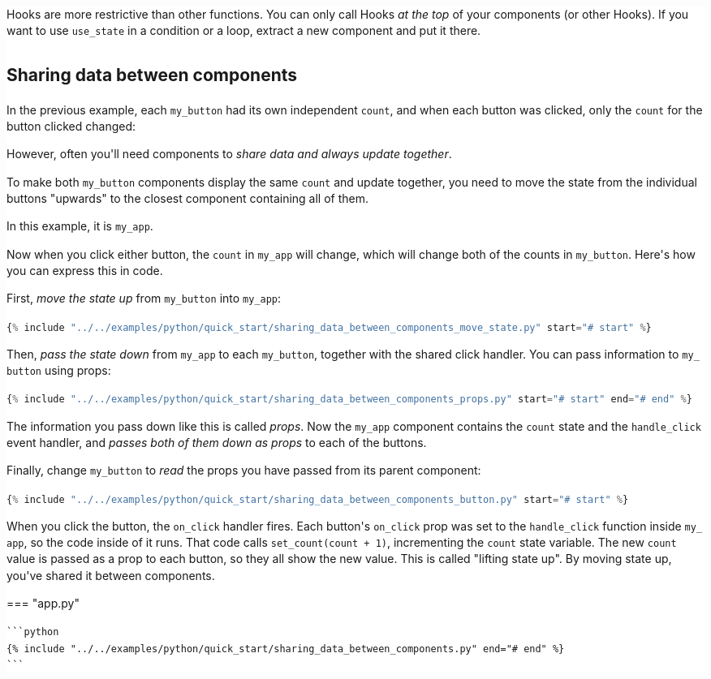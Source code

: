 Hooks are more restrictive than other functions. You can only call Hooks _at the top_ of your components (or other Hooks). If you want to use `use_state` in a condition or a loop, extract a new component and put it there.

## Sharing data between components

In the previous example, each `my_button` had its own independent `count`, and when each button was clicked, only the `count` for the button clicked changed:



However, often you'll need components to _share data and always update together_.

To make both `my_button` components display the same `count` and update together, you need to move the state from the individual buttons "upwards" to the closest component containing all of them.

In this example, it is `my_app`.



Now when you click either button, the `count` in `my_app` will change, which will change both of the counts in `my_button`. Here's how you can express this in code.

First, _move the state up_ from `my_button` into `my_app`:

```python linenums="0" hl_lines="3-6 17"
{% include "../../examples/python/quick_start/sharing_data_between_components_move_state.py" start="# start" %}
```

Then, _pass the state down_ from `my_app` to each `my_button`, together with the shared click handler. You can pass information to `my_button` using props:

```python linenums="0" hl_lines="10-11"
{% include "../../examples/python/quick_start/sharing_data_between_components_props.py" start="# start" end="# end" %}
```

The information you pass down like this is called _props_. Now the `my_app` component contains the `count` state and the `handle_click` event handler, and _passes both of them down as props_ to each of the buttons.

Finally, change `my_button` to _read_ the props you have passed from its parent component:

```python linenums="0"
{% include "../../examples/python/quick_start/sharing_data_between_components_button.py" start="# start" %}
```

When you click the button, the `on_click` handler fires. Each button's `on_click` prop was set to the `handle_click` function inside `my_app`, so the code inside of it runs. That code calls `set_count(count + 1)`, incrementing the `count` state variable. The new `count` value is passed as a prop to each button, so they all show the new value. This is called "lifting state up". By moving state up, you've shared it between components.

=== "app.py"

    ```python
    {% include "../../examples/python/quick_start/sharing_data_between_components.py" end="# end" %}
    ```

